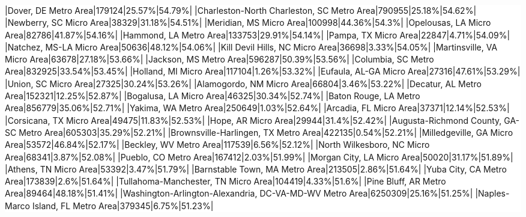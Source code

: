 |Dover, DE Metro Area|179124|25.57%|54.79%|
|Charleston-North Charleston, SC Metro Area|790955|25.18%|54.62%|
|Newberry, SC Micro Area|38329|31.18%|54.51%|
|Meridian, MS Micro Area|100998|44.36%|54.3%|
|Opelousas, LA Micro Area|82786|41.87%|54.16%|
|Hammond, LA Metro Area|133753|29.91%|54.14%|
|Pampa, TX Micro Area|22847|4.71%|54.09%|
|Natchez, MS-LA Micro Area|50636|48.12%|54.06%|
|Kill Devil Hills, NC Micro Area|36698|3.33%|54.05%|
|Martinsville, VA Micro Area|63678|27.18%|53.66%|
|Jackson, MS Metro Area|596287|50.39%|53.56%|
|Columbia, SC Metro Area|832925|33.54%|53.45%|
|Holland, MI Micro Area|117104|1.26%|53.32%|
|Eufaula, AL-GA Micro Area|27316|47.61%|53.29%|
|Union, SC Micro Area|27325|30.24%|53.26%|
|Alamogordo, NM Micro Area|66804|3.46%|53.22%|
|Decatur, AL Metro Area|152321|12.25%|52.87%|
|Bogalusa, LA Micro Area|46325|30.34%|52.74%|
|Baton Rouge, LA Metro Area|856779|35.06%|52.71%|
|Yakima, WA Metro Area|250649|1.03%|52.64%|
|Arcadia, FL Micro Area|37371|12.14%|52.53%|
|Corsicana, TX Micro Area|49475|11.83%|52.53%|
|Hope, AR Micro Area|29944|31.4%|52.42%|
|Augusta-Richmond County, GA-SC Metro Area|605303|35.29%|52.21%|
|Brownsville-Harlingen, TX Metro Area|422135|0.54%|52.21%|
|Milledgeville, GA Micro Area|53572|46.84%|52.17%|
|Beckley, WV Metro Area|117539|6.56%|52.12%|
|North Wilkesboro, NC Micro Area|68341|3.87%|52.08%|
|Pueblo, CO Metro Area|167412|2.03%|51.99%|
|Morgan City, LA Micro Area|50020|31.17%|51.89%|
|Athens, TN Micro Area|53392|3.47%|51.79%|
|Barnstable Town, MA Metro Area|213505|2.86%|51.64%|
|Yuba City, CA Metro Area|173839|2.6%|51.64%|
|Tullahoma-Manchester, TN Micro Area|104419|4.33%|51.6%|
|Pine Bluff, AR Metro Area|89464|48.18%|51.41%|
|Washington-Arlington-Alexandria, DC-VA-MD-WV Metro Area|6250309|25.16%|51.25%|
|Naples-Marco Island, FL Metro Area|379345|6.75%|51.23%|